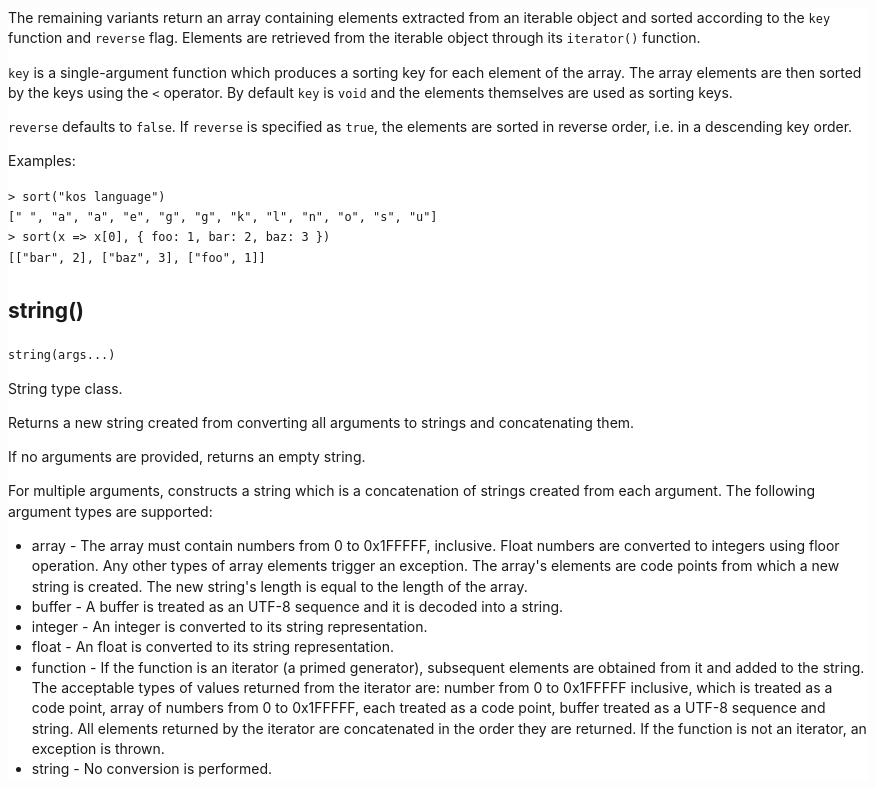 The remaining variants return an array containing elements extracted
from an iterable object and sorted according to the `key` function and
`reverse` flag.  Elements are retrieved from the iterable object through
its `iterator()` function.

`key` is a single-argument function which produces a sorting key for each
element of the array.  The array elements are then sorted by the keys using
the `<` operator.  By default `key` is `void` and the elements themselves
are used as sorting keys.

`reverse` defaults to `false`.  If `reverse` is specified as `true`,
the elements are sorted in reverse order, i.e. in a descending key
order.

Examples:

    > sort("kos language")
    [" ", "a", "a", "e", "g", "g", "k", "l", "n", "o", "s", "u"]
    > sort(x => x[0], { foo: 1, bar: 2, baz: 3 })
    [["bar", 2], ["baz", 3], ["foo", 1]]

string()
--------

    string(args...)

String type class.

Returns a new string created from converting all arguments to strings
and concatenating them.

If no arguments are provided, returns an empty string.

For multiple arguments, constructs a string which is a concatenation of
strings created from each argument.  The following argument types are
supported:

 * array    - The array must contain numbers from 0 to 0x1FFFFF, inclusive.
              Float numbers are converted to integers using floor operation.
              Any other types of array elements trigger an exception.  The
              array's elements are code points from which a new string is
              created.  The new string's length is equal to the length of
              the array.
 * buffer   - A buffer is treated as an UTF-8 sequence and it is decoded
              into a string.
 * integer  - An integer is converted to its string representation.
 * float    - An float is converted to its string representation.
 * function - If the function is an iterator (a primed generator),
              subsequent elements are obtained from it and added to the
              string.  The acceptable types of values returned from the
              iterator are: number from 0 to 0x1FFFFF inclusive, which
              is treated as a code point, array of numbers from 0 to
              0x1FFFFF, each treated as a code point, buffer treated
              as a UTF-8 sequence and string.  All elements returned
              by the iterator are concatenated in the order they are
              returned.
              If the function is not an iterator, an exception is thrown.
 * string   - No conversion is performed.
